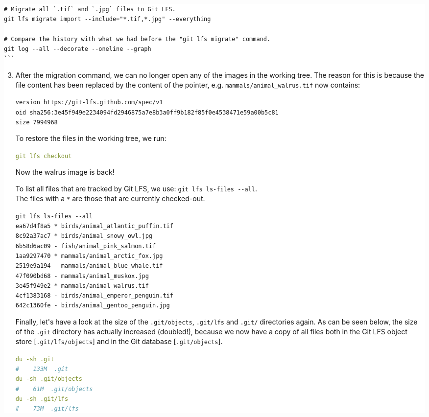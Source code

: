     # Migrate all `.tif` and `.jpg` files to Git LFS.
    git lfs migrate import --include="*.tif,*.jpg" --everything

    # Compare the history with what we had before the "git lfs migrate" command.
    git log --all --decorate --oneline --graph
    ```

3. After the migration command, we can no longer open any of the images in the
   working tree. The reason for this is because the file content has been
   replaced by the content of the pointer, e.g. `mammals/animal_walrus.tif` now
   contains:
    ```
    version https://git-lfs.github.com/spec/v1
    oid sha256:3e45f949e2234094fd2946875a7e8b3a0ff9b182f85f0e4538471e59a00b5c81
    size 7994968
    ```

   To restore the files in the working tree, we run:
    ```yaml
    git lfs checkout
    ```
   Now the walrus image is back!

   To list all files that are tracked by Git LFS, we use:
   `git lfs ls-files --all`.  
   The files with a `*` are those that are currently checked-out.
    ```
    git lfs ls-files --all
    ea67d4f8a5 * birds/animal_atlantic_puffin.tif
    8c92a37ac7 * birds/animal_snowy_owl.jpg
    6b58d6ac09 - fish/animal_pink_salmon.tif
    1aa9297470 * mammals/animal_arctic_fox.jpg
    2519e9a194 - mammals/animal_blue_whale.tif
    47f090bd68 - mammals/animal_muskox.jpg
    3e45f949e2 * mammals/animal_walrus.tif
    4cf1383168 - birds/animal_emperor_penguin.tif
    642c1360fe - birds/animal_gentoo_penguin.jpg
    ```

   Finally, let's have a look at the size of the `.git/objects`, `.git/lfs` and
   `.git/` directories again.
   As can be seen below, the size of the `.git` directory has actually
   increased (doubled!), because we now have a copy of all files both in the
   Git LFS object store [`.git/lfs/objects`] and in the Git database
   [`.git/objects`].

    ```yaml
    du -sh .git
    #    133M  .git
    du -sh .git/objects
    #    61M  .git/objects
    du -sh .git/lfs
    #    73M  .git/lfs
    ```
